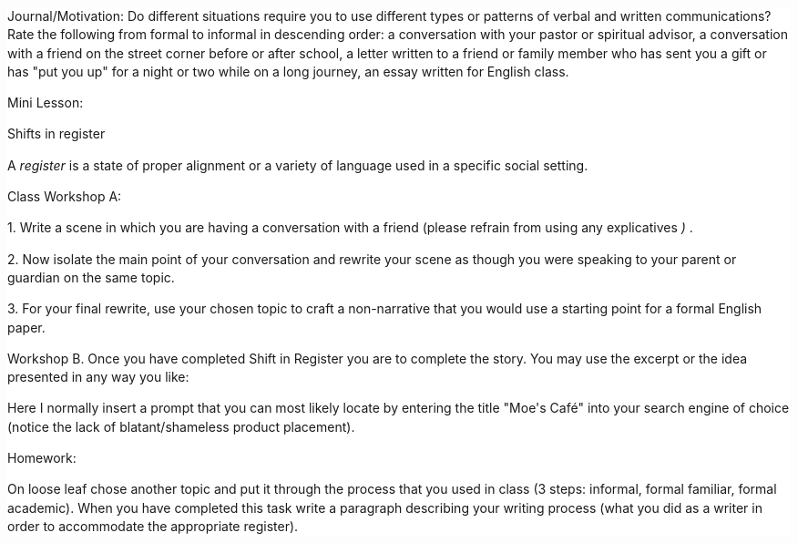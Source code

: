 </p>
<p>
Journal/Motivation: Do different situations require you to use different types or patterns of verbal and written communications? Rate the following from formal to informal in descending order: a conversation with your pastor or spiritual advisor, a conversation with a friend on the street corner before or after school, a letter written to a friend or family member who has sent you a gift or has "put you up" for a night or two while on a long journey, an essay written for English class.
</p>
<p>
Mini Lesson:
</p>
<p>
Shifts in register
</p>
<p>
A
<i>
register
</i>
is a state of proper alignment or a variety of language used in a specific social setting.
</p>
<p>
Class Workshop A:
</p>
<p>
1. Write a scene in which you are having a conversation with a friend (please refrain from using any explicatives
<i>
)
</i>
.
</p>
<p>
2. Now isolate the main point of your conversation and rewrite your scene as though you were speaking to your parent or guardian on the same topic.
</p>
<p>
3. For your final rewrite, use your chosen topic to craft a non-narrative that you would use a starting point for a formal English paper.
</p>
<p>
Workshop B.
<b>
</b>
Once you have completed Shift in Register you are to complete the story. You may use the excerpt or the idea presented in any way you like:
</p>
<p>
Here I normally insert a prompt that you can most likely locate by entering the title "Moe's Café" into your search engine of choice (notice the lack of blatant/shameless product placement).
</p>
<p>
Homework:
</p>
<p>
On loose leaf chose another topic and put it through the process that you used in class (3 steps: informal, formal familiar, formal academic). When you have completed this task write a paragraph describing your writing process (what you did as a writer in order to accommodate the appropriate register).
<b>
<i>
<b>
</b>
</i>